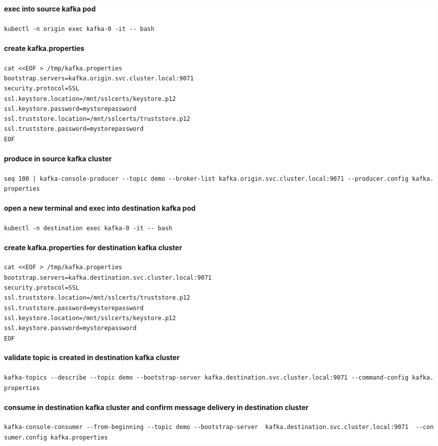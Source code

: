 #### exec into source kafka pod
    kubectl -n origin exec kafka-0 -it -- bash

#### create kafka.properties

    cat <<EOF > /tmp/kafka.properties
    bootstrap.servers=kafka.origin.svc.cluster.local:9071
    security.protocol=SSL
    ssl.keystore.location=/mnt/sslcerts/keystore.p12
    ssl.keystore.password=mystorepassword
    ssl.truststore.location=/mnt/sslcerts/truststore.p12
    ssl.truststore.password=mystorepassword
    EOF

#### produce in source kafka cluster

    seq 100 | kafka-console-producer --topic demo --broker-list kafka.origin.svc.cluster.local:9071 --producer.config kafka.properties
#### open a new terminal and exec into destination kafka pod
    kubectl -n destination exec kafka-0 -it -- bash
    
#### create kafka.properties for destination kafka cluster
    cat <<EOF > /tmp/kafka.properties
    bootstrap.servers=kafka.destination.svc.cluster.local:9071
    security.protocol=SSL
    ssl.truststore.location=/mnt/sslcerts/truststore.p12
    ssl.truststore.password=mystorepassword
    ssl.keystore.location=/mnt/sslcerts/keystore.p12
    ssl.keystore.password=mystorepassword
    EOF
    
#### validate topic is created in destination kafka cluster
    kafka-topics --describe --topic demo --bootstrap-server kafka.destination.svc.cluster.local:9071 --command-config kafka.properties

#### consume in destination kafka cluster and confirm message delivery in destination cluster

    kafka-console-consumer --from-beginning --topic demo --bootstrap-server  kafka.destination.svc.cluster.local:9071  --consumer.config kafka.properties

    
 
